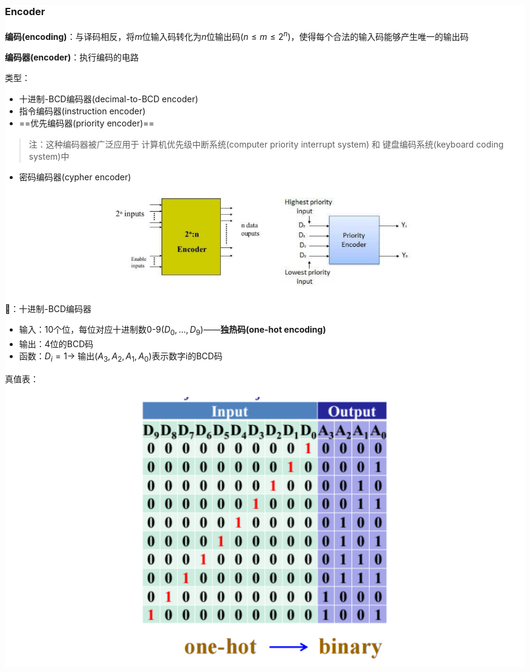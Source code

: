### Encoder

**编码(encoding)**：与译码相反，将$m$位输入码转化为$n$位输出码($n \le m \le 2^n$)，使得每个合法的输入码能够产生唯一的输出码

**编码器(encoder)**：执行编码的电路

类型：

+ 十进制-BCD编码器(decimal-to-BCD encoder)
+ 指令编码器(instruction encoder)
+ ==优先编码器(priority encoder)==
>注：这种编码器被广泛应用于 计算机优先级中断系统(computer priority interrupt system) 和 键盘编码系统(keyboard coding system)中
+ 密码编码器(cypher encoder)


<div style="text-align: center; margin-top: 15px;">
<img src="./images/C3/ao.png" width="60%" style="margin: 0 auto;">
</div>

🌰：十进制-BCD编码器

+ 输入：10个位，每位对应十进制数0-9($D_0, \dots, D_9$)——**独热码(one-hot encoding)**
+ 输出：4位的BCD码
+ 函数：$D_i = 1 \rightarrow$ 输出$(A_3, A_2, A_1, A_0)$表示数字i的BCD码

真值表：

<div style="text-align: center; margin-top: 15px;">
<img src="./images/C3/Quicker_20240514_194548.png" width="50%" style="margin: 0 auto;">
</div>
